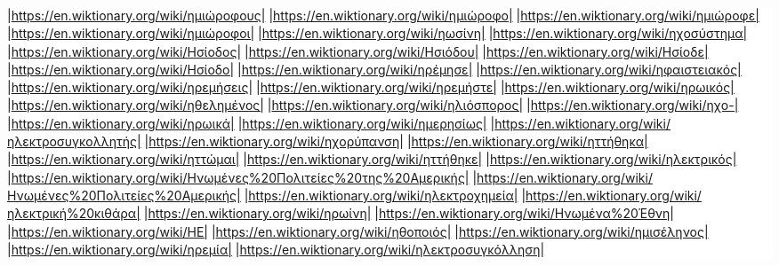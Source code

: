 |https://en.wiktionary.org/wiki/ημιώροφους|
|https://en.wiktionary.org/wiki/ημιώροφο|
|https://en.wiktionary.org/wiki/ημιώροφε|
|https://en.wiktionary.org/wiki/ημιώροφοι|
|https://en.wiktionary.org/wiki/ηωσίνη|
|https://en.wiktionary.org/wiki/ηχοσύστημα|
|https://en.wiktionary.org/wiki/Ησίοδος|
|https://en.wiktionary.org/wiki/Ησιόδου|
|https://en.wiktionary.org/wiki/Ησίοδε|
|https://en.wiktionary.org/wiki/Ησίοδο|
|https://en.wiktionary.org/wiki/ηρέμησε|
|https://en.wiktionary.org/wiki/ηφαιστειακός|
|https://en.wiktionary.org/wiki/ηρεμήσεις|
|https://en.wiktionary.org/wiki/ηρεμήστε|
|https://en.wiktionary.org/wiki/ηρωικός|
|https://en.wiktionary.org/wiki/ηθελημένος|
|https://en.wiktionary.org/wiki/ηλιόσπορος|
|https://en.wiktionary.org/wiki/ηχο-|
|https://en.wiktionary.org/wiki/ηρωικά|
|https://en.wiktionary.org/wiki/ημερησίως|
|https://en.wiktionary.org/wiki/ηλεκτροσυγκολλητής|
|https://en.wiktionary.org/wiki/ηχορύπανση|
|https://en.wiktionary.org/wiki/ηττήθηκα|
|https://en.wiktionary.org/wiki/ηττώμαι|
|https://en.wiktionary.org/wiki/ηττήθηκε|
|https://en.wiktionary.org/wiki/ηλεκτρικός|
|https://en.wiktionary.org/wiki/Ηνωμένες%20Πολιτείες%20της%20Αμερικής|
|https://en.wiktionary.org/wiki/Ηνωμένες%20Πολιτείες%20Αμερικής|
|https://en.wiktionary.org/wiki/ηλεκτροχημεία|
|https://en.wiktionary.org/wiki/ηλεκτρική%20κιθάρα|
|https://en.wiktionary.org/wiki/ηρωίνη|
|https://en.wiktionary.org/wiki/Ηνωμένα%20Έθνη|
|https://en.wiktionary.org/wiki/ΗΕ|
|https://en.wiktionary.org/wiki/ηθοποιός|
|https://en.wiktionary.org/wiki/ημισέληνος|
|https://en.wiktionary.org/wiki/ηρεμία|
|https://en.wiktionary.org/wiki/ηλεκτροσυγκόλληση|